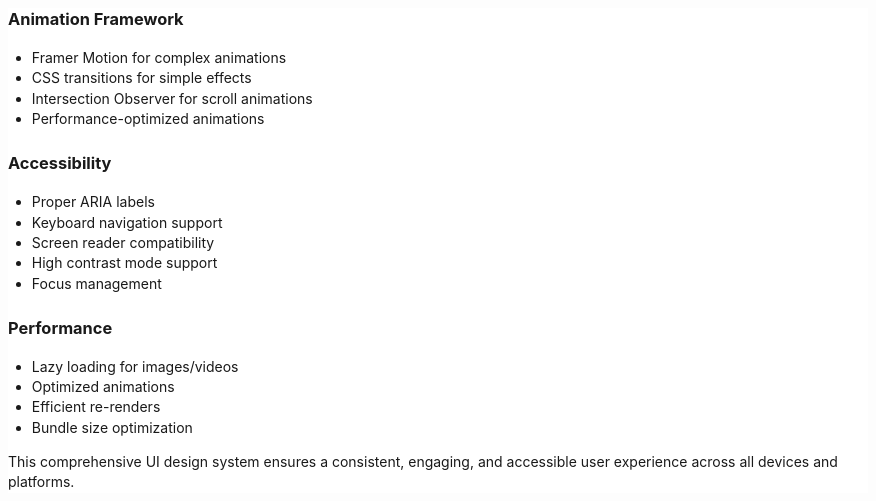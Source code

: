 ### Animation Framework
- Framer Motion for complex animations
- CSS transitions for simple effects
- Intersection Observer for scroll animations
- Performance-optimized animations

### Accessibility
- Proper ARIA labels
- Keyboard navigation support
- Screen reader compatibility
- High contrast mode support
- Focus management

### Performance
- Lazy loading for images/videos
- Optimized animations
- Efficient re-renders
- Bundle size optimization

This comprehensive UI design system ensures a consistent, engaging, and accessible user experience across all devices and platforms.
